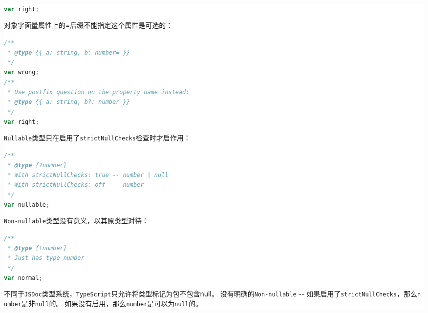```ts
var right;
```
对象字面量属性上的=后缀不能指定这个属性是可选的：
```ts
/**
 * @type {{ a: string, b: number= }}
 */
var wrong;
/**
 * Use postfix question on the property name instead:
 * @type {{ a: string, b?: number }}
 */
var right;
```
`Nullable`类型只在启用了`strictNullChecks`检查时才启作用：
```ts
/**
 * @type {?number}
 * With strictNullChecks: true -- number | null
 * With strictNullChecks: off  -- number
 */
var nullable;
```
`Non-nullable`类型没有意义，以其原类型对待：
```ts
/**
 * @type {!number}
 * Just has type number
 */
var normal;
```
不同于`JSDoc`类型系统，`TypeScript`只允许将类型标记为包不包含null。 没有明确的`Non-nullable` -- 如果启用了`strictNullChecks`，那么`number`是非`null`的。 如果没有启用，那么`number`是可以为`null`的。